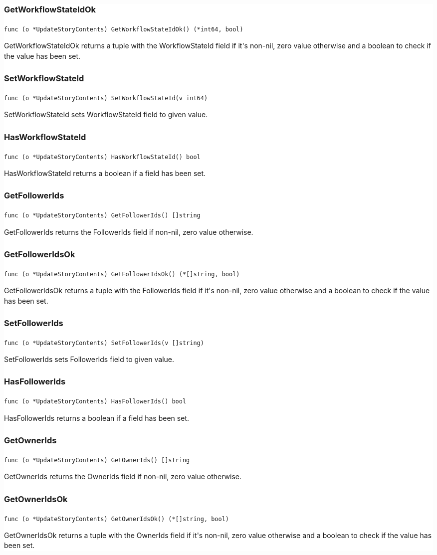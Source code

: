 ### GetWorkflowStateIdOk

`func (o *UpdateStoryContents) GetWorkflowStateIdOk() (*int64, bool)`

GetWorkflowStateIdOk returns a tuple with the WorkflowStateId field if it's non-nil, zero value otherwise
and a boolean to check if the value has been set.

### SetWorkflowStateId

`func (o *UpdateStoryContents) SetWorkflowStateId(v int64)`

SetWorkflowStateId sets WorkflowStateId field to given value.

### HasWorkflowStateId

`func (o *UpdateStoryContents) HasWorkflowStateId() bool`

HasWorkflowStateId returns a boolean if a field has been set.

### GetFollowerIds

`func (o *UpdateStoryContents) GetFollowerIds() []string`

GetFollowerIds returns the FollowerIds field if non-nil, zero value otherwise.

### GetFollowerIdsOk

`func (o *UpdateStoryContents) GetFollowerIdsOk() (*[]string, bool)`

GetFollowerIdsOk returns a tuple with the FollowerIds field if it's non-nil, zero value otherwise
and a boolean to check if the value has been set.

### SetFollowerIds

`func (o *UpdateStoryContents) SetFollowerIds(v []string)`

SetFollowerIds sets FollowerIds field to given value.

### HasFollowerIds

`func (o *UpdateStoryContents) HasFollowerIds() bool`

HasFollowerIds returns a boolean if a field has been set.

### GetOwnerIds

`func (o *UpdateStoryContents) GetOwnerIds() []string`

GetOwnerIds returns the OwnerIds field if non-nil, zero value otherwise.

### GetOwnerIdsOk

`func (o *UpdateStoryContents) GetOwnerIdsOk() (*[]string, bool)`

GetOwnerIdsOk returns a tuple with the OwnerIds field if it's non-nil, zero value otherwise
and a boolean to check if the value has been set.

